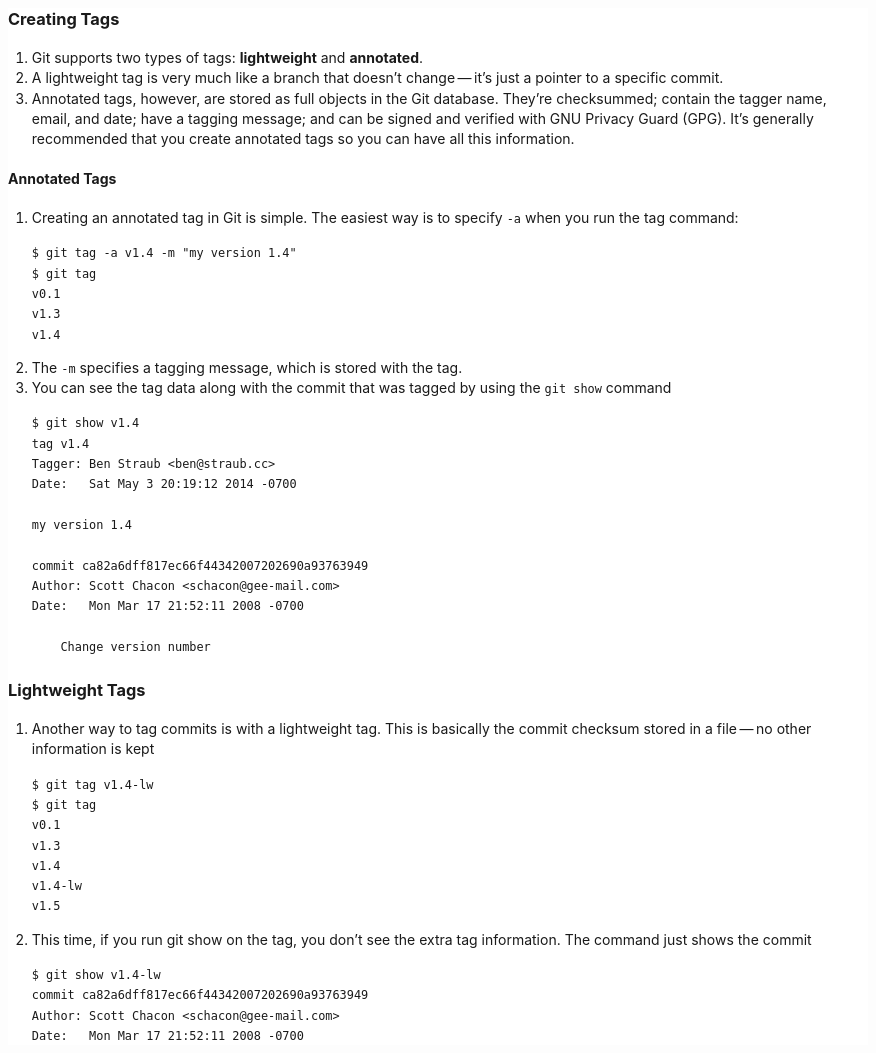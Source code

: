 ### Creating Tags
1. Git supports two types of tags: **lightweight** and **annotated**.
2. A lightweight tag is very much like a branch that doesn’t change — it’s just a pointer to a specific commit.
3. Annotated tags, however, are stored as full objects in the Git database. They’re checksummed; contain the tagger name, email, and date; have a tagging message; and can be signed and verified with GNU Privacy Guard (GPG). It’s generally recommended that you create annotated tags so you can have all this information.

#### Annotated Tags
1. Creating an annotated tag in Git is simple. The easiest way is to specify `-a` when you run the tag command:
    ```
    $ git tag -a v1.4 -m "my version 1.4"
    $ git tag
    v0.1
    v1.3
    v1.4
    ```
2. The `-m` specifies a tagging message, which is stored with the tag. 
3. You can see the tag data along with the commit that was tagged by using the `git show` command
    ```
    $ git show v1.4
    tag v1.4
    Tagger: Ben Straub <ben@straub.cc>
    Date:   Sat May 3 20:19:12 2014 -0700

    my version 1.4

    commit ca82a6dff817ec66f44342007202690a93763949
    Author: Scott Chacon <schacon@gee-mail.com>
    Date:   Mon Mar 17 21:52:11 2008 -0700

        Change version number
    ```

### Lightweight Tags
1. Another way to tag commits is with a lightweight tag. This is basically the commit checksum stored in a file — no other information is kept
    ```
    $ git tag v1.4-lw
    $ git tag
    v0.1
    v1.3
    v1.4
    v1.4-lw
    v1.5
    ```
2. This time, if you run git show on the tag, you don’t see the extra tag information. The command just shows the commit
    ```
    $ git show v1.4-lw
    commit ca82a6dff817ec66f44342007202690a93763949
    Author: Scott Chacon <schacon@gee-mail.com>
    Date:   Mon Mar 17 21:52:11 2008 -0700
